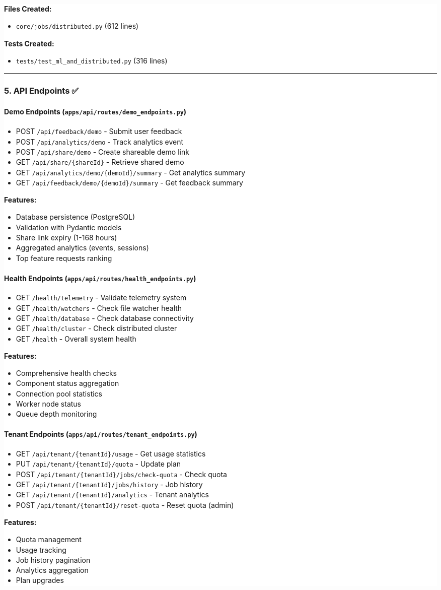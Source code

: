 **Files Created:**
- `core/jobs/distributed.py` (612 lines)

**Tests Created:**
- `tests/test_ml_and_distributed.py` (316 lines)

---

### 5. API Endpoints ✅

#### Demo Endpoints (`apps/api/routes/demo_endpoints.py`)
- POST `/api/feedback/demo` - Submit user feedback
- POST `/api/analytics/demo` - Track analytics event
- POST `/api/share/demo` - Create shareable demo link
- GET `/api/share/{shareId}` - Retrieve shared demo
- GET `/api/analytics/demo/{demoId}/summary` - Get analytics summary
- GET `/api/feedback/demo/{demoId}/summary` - Get feedback summary

**Features:**
- Database persistence (PostgreSQL)
- Validation with Pydantic models
- Share link expiry (1-168 hours)
- Aggregated analytics (events, sessions)
- Top feature requests ranking

#### Health Endpoints (`apps/api/routes/health_endpoints.py`)
- GET `/health/telemetry` - Validate telemetry system
- GET `/health/watchers` - Check file watcher health
- GET `/health/database` - Check database connectivity
- GET `/health/cluster` - Check distributed cluster
- GET `/health` - Overall system health

**Features:**
- Comprehensive health checks
- Component status aggregation
- Connection pool statistics
- Worker node status
- Queue depth monitoring

#### Tenant Endpoints (`apps/api/routes/tenant_endpoints.py`)
- GET `/api/tenant/{tenantId}/usage` - Get usage statistics
- PUT `/api/tenant/{tenantId}/quota` - Update plan
- POST `/api/tenant/{tenantId}/jobs/check-quota` - Check quota
- GET `/api/tenant/{tenantId}/jobs/history` - Job history
- GET `/api/tenant/{tenantId}/analytics` - Tenant analytics
- POST `/api/tenant/{tenantId}/reset-quota` - Reset quota (admin)

**Features:**
- Quota management
- Usage tracking
- Job history pagination
- Analytics aggregation
- Plan upgrades
